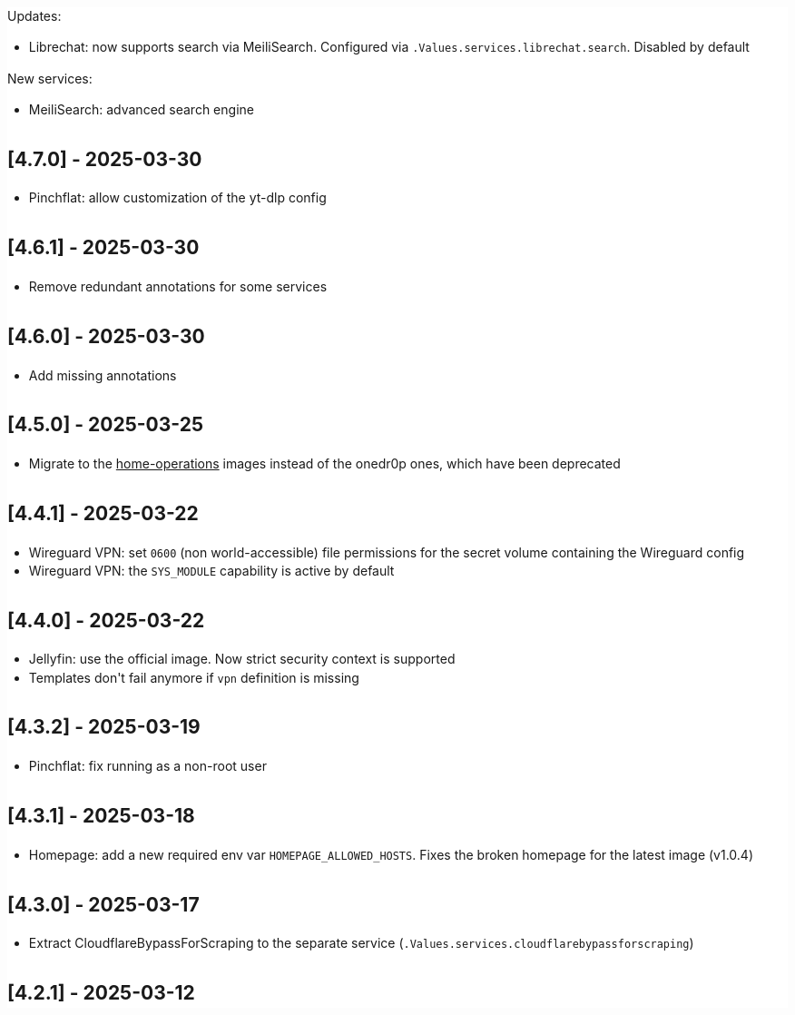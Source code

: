 Updates:
- Librechat: now supports search via MeiliSearch. Configured via `.Values.services.librechat.search`. Disabled by default

New services:
- MeiliSearch: advanced search engine

## \[4.7.0] - 2025-03-30

- Pinchflat: allow customization of the yt-dlp config

## \[4.6.1] - 2025-03-30

- Remove redundant annotations for some services

## \[4.6.0] - 2025-03-30

- Add missing annotations

## \[4.5.0] - 2025-03-25

- Migrate to the [home-operations](https://github.com/home-operations/containers) images instead of the onedr0p ones, which have been deprecated

## \[4.4.1] - 2025-03-22

- Wireguard VPN: set `0600` (non world-accessible) file permissions for the secret volume containing the Wireguard config
- Wireguard VPN: the `SYS_MODULE` capability is active by default

## \[4.4.0] - 2025-03-22

- Jellyfin: use the official image. Now strict security context is supported
- Templates don't fail anymore if `vpn` definition is missing

## \[4.3.2] - 2025-03-19

- Pinchflat: fix running as a non-root user

## \[4.3.1] - 2025-03-18

- Homepage: add a new required env var `HOMEPAGE_ALLOWED_HOSTS`. Fixes the broken homepage for the latest image (v1.0.4)

## \[4.3.0] - 2025-03-17

- Extract CloudflareBypassForScraping to the separate service (`.Values.services.cloudflarebypassforscraping`)

## \[4.2.1] - 2025-03-12
